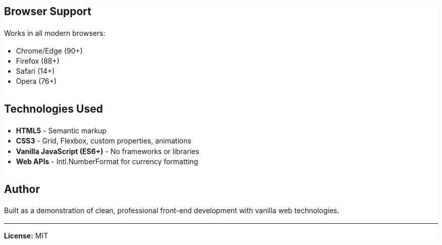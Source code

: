 ## Browser Support

Works in all modern browsers:
- Chrome/Edge (90+)
- Firefox (88+)
- Safari (14+)
- Opera (76+)

## Technologies Used

- **HTML5** - Semantic markup
- **CSS3** - Grid, Flexbox, custom properties, animations
- **Vanilla JavaScript (ES6+)** - No frameworks or libraries
- **Web APIs** - Intl.NumberFormat for currency formatting

## Author

Built as a demonstration of clean, professional front-end development with vanilla web technologies.

---

**License:** MIT
